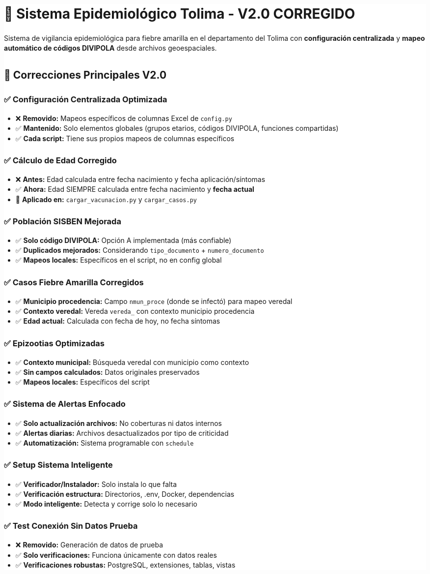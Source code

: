 # 🏥 Sistema Epidemiológico Tolima - V2.0 CORREGIDO

Sistema de vigilancia epidemiológica para fiebre amarilla en el departamento del Tolima con **configuración centralizada** y **mapeo automático de códigos DIVIPOLA** desde archivos geoespaciales.

## 🔧 Correcciones Principales V2.0

### ✅ **Configuración Centralizada Optimizada**
- ❌ **Removido:** Mapeos específicos de columnas Excel de `config.py`
- ✅ **Mantenido:** Solo elementos globales (grupos etarios, códigos DIVIPOLA, funciones compartidas)
- ✅ **Cada script:** Tiene sus propios mapeos de columnas específicos

### ✅ **Cálculo de Edad Corregido**
- ❌ **Antes:** Edad calculada entre fecha nacimiento y fecha aplicación/síntomas
- ✅ **Ahora:** Edad SIEMPRE calculada entre fecha nacimiento y **fecha actual**
- 📅 **Aplicado en:** `cargar_vacunacion.py` y `cargar_casos.py`

### ✅ **Población SISBEN Mejorada**
- ✅ **Solo código DIVIPOLA:** Opción A implementada (más confiable)
- ✅ **Duplicados mejorados:** Considerando `tipo_documento` + `numero_documento`
- ✅ **Mapeos locales:** Específicos en el script, no en config global

### ✅ **Casos Fiebre Amarilla Corregidos**
- ✅ **Municipio procedencia:** Campo `nmun_proce` (donde se infectó) para mapeo veredal
- ✅ **Contexto veredal:** Vereda `vereda_` con contexto municipio procedencia
- ✅ **Edad actual:** Calculada con fecha de hoy, no fecha síntomas

### ✅ **Epizootias Optimizadas**
- ✅ **Contexto municipal:** Búsqueda veredal con municipio como contexto
- ✅ **Sin campos calculados:** Datos originales preservados
- ✅ **Mapeos locales:** Específicos del script

### ✅ **Sistema de Alertas Enfocado**
- ✅ **Solo actualización archivos:** No coberturas ni datos internos
- ✅ **Alertas diarias:** Archivos desactualizados por tipo de criticidad
- ✅ **Automatización:** Sistema programable con `schedule`

### ✅ **Setup Sistema Inteligente**
- ✅ **Verificador/Instalador:** Solo instala lo que falta
- ✅ **Verificación estructura:** Directorios, .env, Docker, dependencias
- ✅ **Modo inteligente:** Detecta y corrige solo lo necesario

### ✅ **Test Conexión Sin Datos Prueba**
- ❌ **Removido:** Generación de datos de prueba
- ✅ **Solo verificaciones:** Funciona únicamente con datos reales
- ✅ **Verificaciones robustas:** PostgreSQL, extensiones, tablas, vistas
